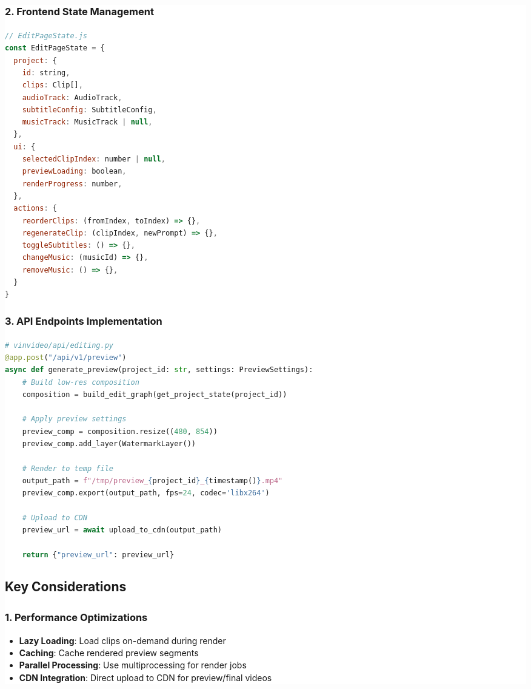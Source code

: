 ### 2. Frontend State Management
```javascript
// EditPageState.js
const EditPageState = {
  project: {
    id: string,
    clips: Clip[],
    audioTrack: AudioTrack,
    subtitleConfig: SubtitleConfig,
    musicTrack: MusicTrack | null,
  },
  ui: {
    selectedClipIndex: number | null,
    previewLoading: boolean,
    renderProgress: number,
  },
  actions: {
    reorderClips: (fromIndex, toIndex) => {},
    regenerateClip: (clipIndex, newPrompt) => {},
    toggleSubtitles: () => {},
    changeMusic: (musicId) => {},
    removeMusic: () => {},
  }
}
```

### 3. API Endpoints Implementation
```python
# vinvideo/api/editing.py
@app.post("/api/v1/preview")
async def generate_preview(project_id: str, settings: PreviewSettings):
    # Build low-res composition
    composition = build_edit_graph(get_project_state(project_id))
    
    # Apply preview settings
    preview_comp = composition.resize((480, 854))
    preview_comp.add_layer(WatermarkLayer())
    
    # Render to temp file
    output_path = f"/tmp/preview_{project_id}_{timestamp()}.mp4"
    preview_comp.export(output_path, fps=24, codec='libx264')
    
    # Upload to CDN
    preview_url = await upload_to_cdn(output_path)
    
    return {"preview_url": preview_url}
```

## Key Considerations

### 1. Performance Optimizations
- **Lazy Loading**: Load clips on-demand during render
- **Caching**: Cache rendered preview segments
- **Parallel Processing**: Use multiprocessing for render jobs
- **CDN Integration**: Direct upload to CDN for preview/final videos
